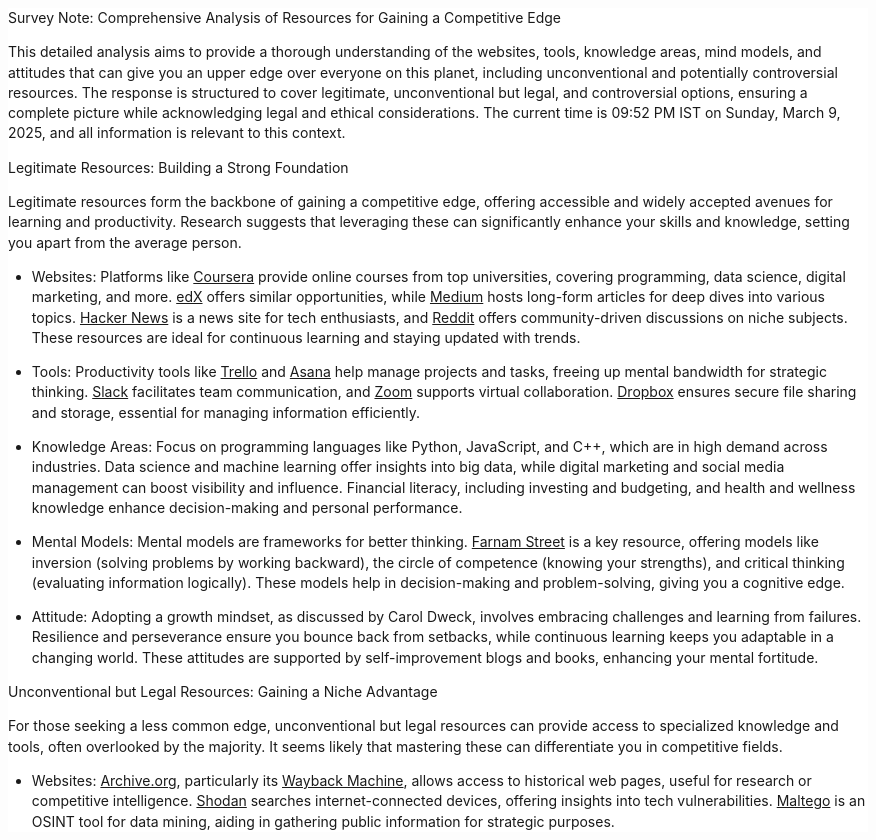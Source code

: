 
Survey Note: Comprehensive Analysis of Resources for Gaining a Competitive Edge

This detailed analysis aims to provide a thorough understanding of the websites, tools, knowledge areas, mind models, and attitudes that can give you an upper edge over everyone on this planet, including unconventional and potentially controversial resources. The response is structured to cover legitimate, unconventional but legal, and controversial options, ensuring a complete picture while acknowledging legal and ethical considerations. The current time is 09:52 PM IST on Sunday, March 9, 2025, and all information is relevant to this context.

Legitimate Resources: Building a Strong Foundation

Legitimate resources form the backbone of gaining a competitive edge, offering accessible and widely accepted avenues for learning and productivity. Research suggests that leveraging these can significantly enhance your skills and knowledge, setting you apart from the average person.

- Websites: Platforms like [Coursera](https://www.coursera.org/) provide online courses from top universities, covering programming, data science, digital marketing, and more. [edX](https://www.edx.org/) offers similar opportunities, while [Medium](https://medium.com/) hosts long-form articles for deep dives into various topics. [Hacker News](https://news.ycombinator.com/) is a news site for tech enthusiasts, and [Reddit](https://www.reddit.com/) offers community-driven discussions on niche subjects. These resources are ideal for continuous learning and staying updated with trends.
    
- Tools: Productivity tools like [Trello](https://trello.com/) and [Asana](https://www.asana.com/) help manage projects and tasks, freeing up mental bandwidth for strategic thinking. [Slack](https://slack.com/) facilitates team communication, and [Zoom](https://zoom.us/) supports virtual collaboration. [Dropbox](https://www.dropbox.com/) ensures secure file sharing and storage, essential for managing information efficiently.
    
- Knowledge Areas: Focus on programming languages like Python, JavaScript, and C++, which are in high demand across industries. Data science and machine learning offer insights into big data, while digital marketing and social media management can boost visibility and influence. Financial literacy, including investing and budgeting, and health and wellness knowledge enhance decision-making and personal performance.
    
- Mental Models: Mental models are frameworks for better thinking. [Farnam Street](https://fs.blog/) is a key resource, offering models like inversion (solving problems by working backward), the circle of competence (knowing your strengths), and critical thinking (evaluating information logically). These models help in decision-making and problem-solving, giving you a cognitive edge.
    
- Attitude: Adopting a growth mindset, as discussed by Carol Dweck, involves embracing challenges and learning from failures. Resilience and perseverance ensure you bounce back from setbacks, while continuous learning keeps you adaptable in a changing world. These attitudes are supported by self-improvement blogs and books, enhancing your mental fortitude.
    

Unconventional but Legal Resources: Gaining a Niche Advantage

For those seeking a less common edge, unconventional but legal resources can provide access to specialized knowledge and tools, often overlooked by the majority. It seems likely that mastering these can differentiate you in competitive fields.

- Websites: [Archive.org](https://archive.org/), particularly its [Wayback Machine](https://web.archive.org/), allows access to historical web pages, useful for research or competitive intelligence. [Shodan](https://www.shodan.io/) searches internet-connected devices, offering insights into tech vulnerabilities. [Maltego](https://www.paterva.com/web7/products/maltego.php) is an OSINT tool for data mining, aiding in gathering public information for strategic purposes.
    